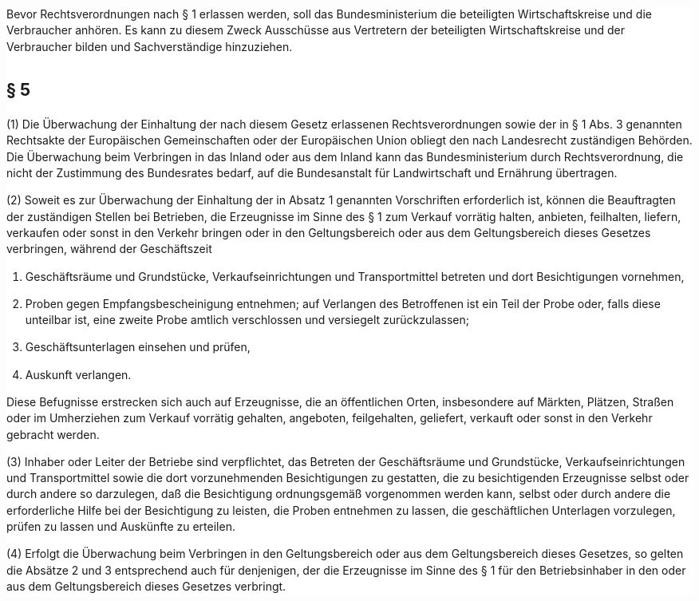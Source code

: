 Bevor Rechtsverordnungen nach § 1 erlassen werden, soll das
Bundesministerium die beteiligten Wirtschaftskreise und die
Verbraucher anhören. Es kann zu diesem Zweck Ausschüsse aus Vertretern
der beteiligten Wirtschaftskreise und der Verbraucher bilden und
Sachverständige hinzuziehen.


## § 5

(1) Die Überwachung der Einhaltung der nach diesem Gesetz erlassenen
Rechtsverordnungen sowie der in § 1 Abs. 3 genannten Rechtsakte der
Europäischen Gemeinschaften oder der Europäischen Union obliegt den
nach Landesrecht zuständigen Behörden. Die Überwachung beim Verbringen
in das Inland oder aus dem Inland kann das Bundesministerium durch
Rechtsverordnung, die nicht der Zustimmung des Bundesrates bedarf, auf
die Bundesanstalt für Landwirtschaft und Ernährung übertragen.

(2) Soweit es zur Überwachung der Einhaltung der in Absatz 1 genannten
Vorschriften erforderlich ist, können die Beauftragten der zuständigen
Stellen bei Betrieben, die Erzeugnisse im Sinne des § 1 zum Verkauf
vorrätig halten, anbieten, feilhalten, liefern, verkaufen oder sonst
in den Verkehr bringen oder in den Geltungsbereich oder aus dem
Geltungsbereich dieses Gesetzes verbringen, während der Geschäftszeit

1.  Geschäftsräume und Grundstücke, Verkaufseinrichtungen und
    Transportmittel betreten und dort Besichtigungen vornehmen,


2.  Proben gegen Empfangsbescheinigung entnehmen; auf Verlangen des
    Betroffenen ist ein Teil der Probe oder, falls diese unteilbar ist,
    eine zweite Probe amtlich verschlossen und versiegelt zurückzulassen;


3.  Geschäftsunterlagen einsehen und prüfen,


4.  Auskunft verlangen.



Diese Befugnisse erstrecken sich auch auf Erzeugnisse, die an
öffentlichen Orten, insbesondere auf Märkten, Plätzen, Straßen oder im
Umherziehen zum Verkauf vorrätig gehalten, angeboten, feilgehalten,
geliefert, verkauft oder sonst in den Verkehr gebracht werden.

(3) Inhaber oder Leiter der Betriebe sind verpflichtet, das Betreten
der Geschäftsräume und Grundstücke, Verkaufseinrichtungen und
Transportmittel sowie die dort vorzunehmenden Besichtigungen zu
gestatten, die zu besichtigenden Erzeugnisse selbst oder durch andere
so darzulegen, daß die Besichtigung ordnungsgemäß vorgenommen werden
kann, selbst oder durch andere die erforderliche Hilfe bei der
Besichtigung zu leisten, die Proben entnehmen zu lassen, die
geschäftlichen Unterlagen vorzulegen, prüfen zu lassen und Auskünfte
zu erteilen.

(4) Erfolgt die Überwachung beim Verbringen in den Geltungsbereich
oder aus dem Geltungsbereich dieses Gesetzes, so gelten die Absätze 2
und 3 entsprechend auch für denjenigen, der die Erzeugnisse im Sinne
des § 1 für den Betriebsinhaber in den oder aus dem Geltungsbereich
dieses Gesetzes verbringt.
